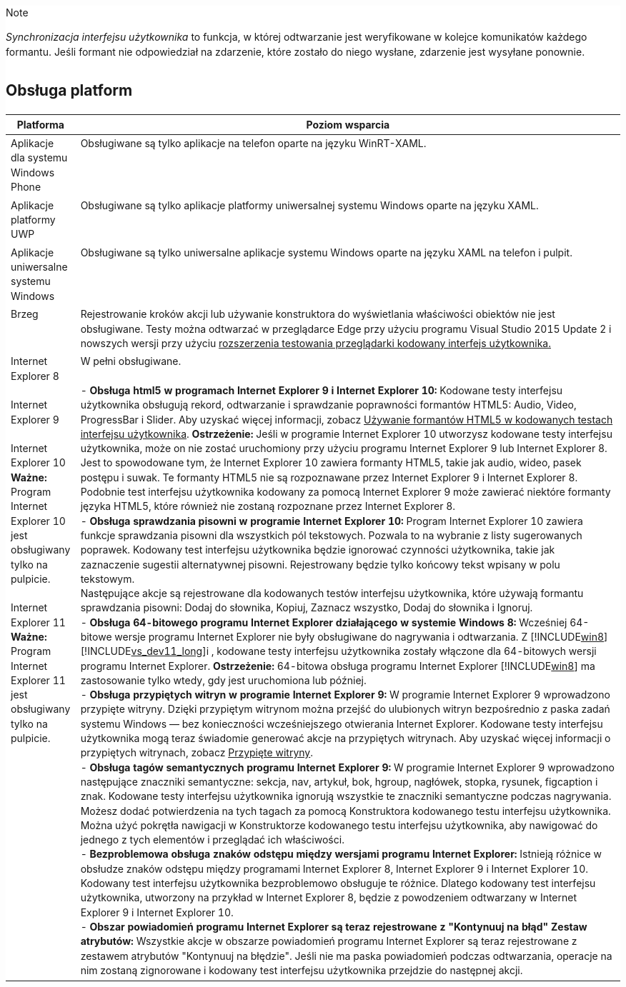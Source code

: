 > [!NOTE]
> *Synchronizacja interfejsu użytkownika* to funkcja, w której odtwarzanie jest weryfikowane w kolejce komunikatów każdego formantu. Jeśli formant nie odpowiedział na zdarzenie, które zostało do niego wysłane, zdarzenie jest wysyłane ponownie.

## <a name="platform-support"></a>Obsługa platform

| Platforma | Poziom wsparcia |
|-| - |
| Aplikacje dla systemu Windows Phone | Obsługiwane są tylko aplikacje na telefon oparte na języku WinRT-XAML. |
| Aplikacje platformy UWP | Obsługiwane są tylko aplikacje platformy uniwersalnej systemu Windows oparte na języku XAML. |
| Aplikacje uniwersalne systemu Windows | Obsługiwane są tylko uniwersalne aplikacje systemu Windows oparte na języku XAML na telefon i pulpit. |
| Brzeg | Rejestrowanie kroków akcji lub używanie konstruktora do wyświetlania właściwości obiektów nie jest obsługiwane. Testy można odtwarzać w przeglądarce Edge przy użyciu programu Visual Studio 2015 Update 2 i nowszych wersji przy użyciu [rozszerzenia testowania przeglądarki kodowany interfejs użytkownika.](https://marketplace.visualstudio.com/items?itemName=AtinBansal.SeleniumcomponentsforCodedUICrossBrowserTesting) |
| Internet Explorer 8<br /><br /> Internet Explorer 9<br /><br /> Internet Explorer 10 **Ważne:** Program Internet Explorer 10 jest obsługiwany tylko na pulpicie. <br /><br /> Internet Explorer 11 **Ważne:** Program Internet Explorer 11 jest obsługiwany tylko na pulpicie. | W pełni obsługiwane.<br /><br /> -   **Obsługa html5 w programach Internet Explorer 9 i Internet Explorer 10:** Kodowane testy interfejsu użytkownika obsługują rekord, odtwarzanie i sprawdzanie poprawności formantów HTML5: Audio, Video, ProgressBar i Slider. Aby uzyskać więcej informacji, zobacz [Używanie formantów HTML5 w kodowanych testach interfejsu użytkownika](../test/using-html5-controls-in-coded-ui-tests.md). **Ostrzeżenie:**      Jeśli w programie Internet Explorer 10 utworzysz kodowane testy interfejsu użytkownika, może on nie zostać uruchomiony przy użyciu programu Internet Explorer 9 lub Internet Explorer 8. Jest to spowodowane tym, że Internet Explorer 10 zawiera formanty HTML5, takie jak audio, wideo, pasek postępu i suwak. Te formanty HTML5 nie są rozpoznawane przez Internet Explorer 9 i Internet Explorer 8. Podobnie test interfejsu użytkownika kodowany za pomocą Internet Explorer 9 może zawierać niektóre formanty języka HTML5, które również nie zostaną rozpoznane przez Internet Explorer 8.<br />-   **Obsługa sprawdzania pisowni w programie Internet Explorer 10:** Program Internet Explorer 10 zawiera funkcje sprawdzania pisowni dla wszystkich pól tekstowych. Pozwala to na wybranie z listy sugerowanych poprawek. Kodowany test interfejsu użytkownika będzie ignorować czynności użytkownika, takie jak zaznaczenie sugestii alternatywnej pisowni. Rejestrowany będzie tylko końcowy tekst wpisany w polu tekstowym.<br />     Następujące akcje są rejestrowane dla kodowanych testów interfejsu użytkownika, które używają formantu sprawdzania pisowni: Dodaj do słownika, Kopiuj, Zaznacz wszystko, Dodaj do słownika i Ignoruj.<br />-   **Obsługa 64-bitowego programu Internet Explorer działającego w systemie Windows 8:** Wcześniej 64-bitowe wersje programu Internet Explorer nie były obsługiwane do nagrywania i odtwarzania. Z [!INCLUDE[win8](../debugger/includes/win8_md.md)] [!INCLUDE[vs_dev11_long](../data-tools/includes/vs_dev11_long_md.md)]i , kodowane testy interfejsu użytkownika zostały włączone dla 64-bitowych wersji programu Internet Explorer. **Ostrzeżenie:** 64-bitowa obsługa programu Internet Explorer [!INCLUDE[win8](../debugger/includes/win8_md.md)] ma zastosowanie tylko wtedy, gdy jest uruchomiona lub później.<br />-   **Obsługa przypiętych witryn w programie Internet Explorer 9:** W programie Internet Explorer 9 wprowadzono przypięte witryny. Dzięki przypiętym witrynom można przejść do ulubionych witryn bezpośrednio z paska zadań systemu Windows — bez konieczności wcześniejszego otwierania Internet Explorer. Kodowane testy interfejsu użytkownika mogą teraz świadomie generować akcje na przypiętych witrynach. Aby uzyskać więcej informacji o przypiętych witrynach, zobacz [Przypięte witryny](https://support.microsoft.com/hub/4230784/internet-explorer-help).<br />-   **Obsługa tagów semantycznych programu Internet Explorer 9:** W programie Internet Explorer 9 wprowadzono następujące znaczniki semantyczne: sekcja, nav, artykuł, bok, hgroup, nagłówek, stopka, rysunek, figcaption i znak. Kodowane testy interfejsu użytkownika ignorują wszystkie te znaczniki semantyczne podczas nagrywania. Możesz dodać potwierdzenia na tych tagach za pomocą Konstruktora kodowanego testu interfejsu użytkownika. Można użyć pokrętła nawigacji w Konstruktorze kodowanego testu interfejsu użytkownika, aby nawigować do jednego z tych elementów i przeglądać ich właściwości.<br />-   **Bezproblemowa obsługa znaków odstępu między wersjami programu Internet Explorer:** Istnieją różnice w obsłudze znaków odstępu między programami Internet Explorer 8, Internet Explorer 9 i Internet Explorer 10. Kodowany test interfejsu użytkownika bezproblemowo obsługuje te różnice. Dlatego kodowany test interfejsu użytkownika, utworzony na przykład w Internet Explorer 8, będzie z powodzeniem odtwarzany w Internet Explorer 9 i Internet Explorer 10.<br />-   **Obszar powiadomień programu Internet Explorer są teraz rejestrowane z "Kontynuuj na błąd" Zestaw atrybutów:** Wszystkie akcje w obszarze powiadomień programu Internet Explorer są teraz rejestrowane z zestawem atrybutów "Kontynuuj na błędzie". Jeśli nie ma paska powiadomień podczas odtwarzania, operacje na nim zostaną zignorowane i kodowany test interfejsu użytkownika przejdzie do następnej akcji. |